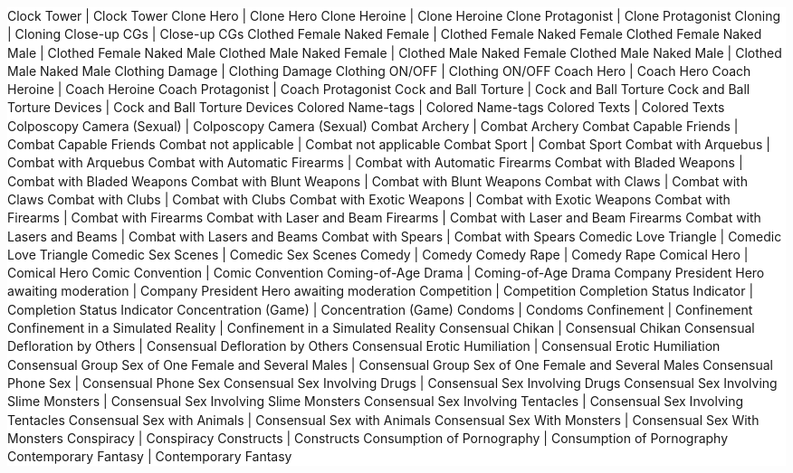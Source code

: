 Clock Tower	|	Clock Tower
Clone Hero	|	Clone Hero
Clone Heroine	|	Clone Heroine
Clone Protagonist	|	Clone Protagonist
Cloning	|	Cloning
Close-up CGs	|	Close-up CGs
Clothed Female Naked Female	|	Clothed Female Naked Female
Clothed Female Naked Male	|	Clothed Female Naked Male
Clothed Male Naked Female	|	Clothed Male Naked Female
Clothed Male Naked Male	|	Clothed Male Naked Male
Clothing Damage	|	Clothing Damage
Clothing ON/OFF	|	Clothing ON/OFF
Coach Hero	|	Coach Hero
Coach Heroine	|	Coach Heroine
Coach Protagonist	|	Coach Protagonist
Cock and Ball Torture	|	Cock and Ball Torture
Cock and Ball Torture Devices	|	Cock and Ball Torture Devices
Colored Name-tags	|	Colored Name-tags
Colored Texts	|	Colored Texts
Colposcopy Camera (Sexual)	|	Colposcopy Camera (Sexual)
Combat Archery	|	Combat Archery
Combat Capable Friends	|	Combat Capable Friends
Combat not applicable	|	Combat not applicable
Combat Sport	|	Combat Sport
Combat with Arquebus	|	Combat with Arquebus
Combat with Automatic Firearms	|	Combat with Automatic Firearms
Combat with Bladed Weapons	|	Combat with Bladed Weapons
Combat with Blunt Weapons	|	Combat with Blunt Weapons
Combat with Claws	|	Combat with Claws
Combat with Clubs	|	Combat with Clubs
Combat with Exotic Weapons	|	Combat with Exotic Weapons
Combat with Firearms	|	Combat with Firearms
Combat with Laser and Beam Firearms	|	Combat with Laser and Beam Firearms
Combat with Lasers and Beams	|	Combat with Lasers and Beams
Combat with Spears	|	Combat with Spears
Comedic Love Triangle	|	Comedic Love Triangle
Comedic Sex Scenes	|	Comedic Sex Scenes
Comedy	|	Comedy
Comedy Rape	|	Comedy Rape
Comical Hero	|	Comical Hero
Comic Convention	|	Comic Convention
Coming-of-Age Drama	|	Coming-of-Age Drama
Company President Hero awaiting moderation	|	Company President Hero awaiting moderation
Competition	|	Competition
Completion Status Indicator	|	Completion Status Indicator
Concentration (Game)	|	Concentration (Game)
Condoms	|	Condoms
Confinement	|	Confinement
Confinement in a Simulated Reality	|	Confinement in a Simulated Reality
Consensual Chikan	|	Consensual Chikan
Consensual Defloration by Others	|	Consensual Defloration by Others
Consensual Erotic Humiliation	|	Consensual Erotic Humiliation
Consensual Group Sex of One Female and Several Males	|	Consensual Group Sex of One Female and Several Males
Consensual Phone Sex	|	Consensual Phone Sex
Consensual Sex Involving Drugs	|	Consensual Sex Involving Drugs
Consensual Sex Involving Slime Monsters	|	Consensual Sex Involving Slime Monsters
Consensual Sex Involving Tentacles	|	Consensual Sex Involving Tentacles
Consensual Sex with Animals	|	Consensual Sex with Animals
Consensual Sex With Monsters	|	Consensual Sex With Monsters
Conspiracy	|	Conspiracy
Constructs	|	Constructs
Consumption of Pornography	|	Consumption of Pornography
Contemporary Fantasy	|	Contemporary Fantasy